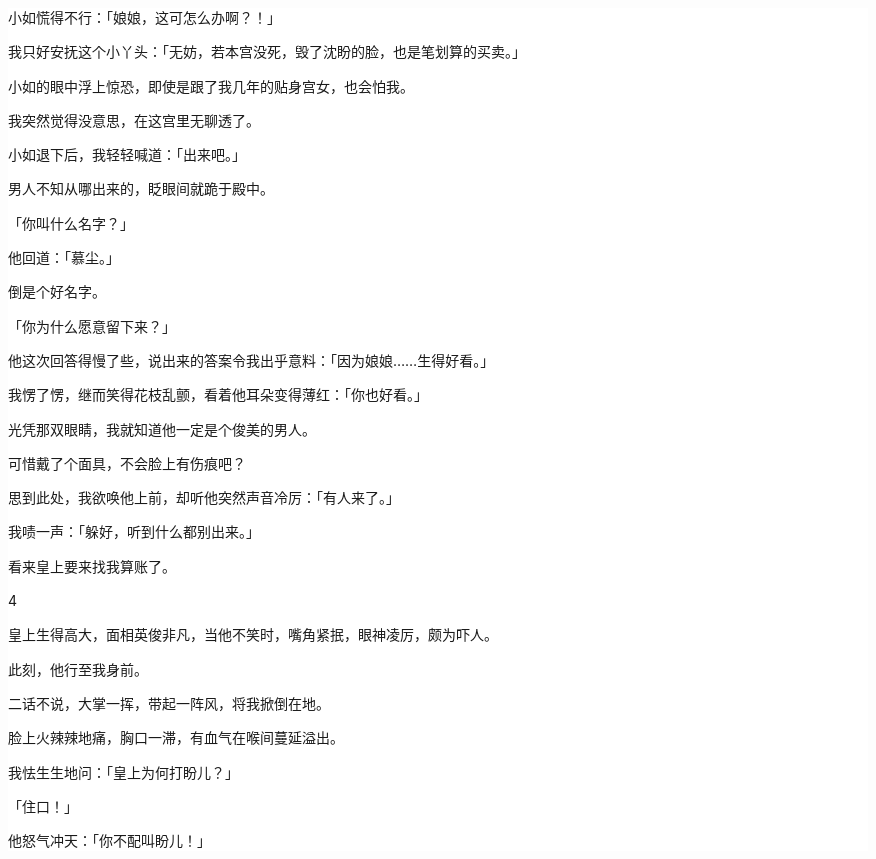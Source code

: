 小如慌得不行：「娘娘，这可怎么办啊？！」


我只好安抚这个小丫头：「无妨，若本宫没死，毁了沈盼的脸，也是笔划算的买卖。」


小如的眼中浮上惊恐，即使是跟了我几年的贴身宫女，也会怕我。


我突然觉得没意思，在这宫里无聊透了。


小如退下后，我轻轻喊道：「出来吧。」


男人不知从哪出来的，眨眼间就跪于殿中。


「你叫什么名字？」


他回道：「慕尘。」


倒是个好名字。


「你为什么愿意留下来？」


他这次回答得慢了些，说出来的答案令我出乎意料：「因为娘娘……生得好看。」


我愣了愣，继而笑得花枝乱颤，看着他耳朵变得薄红：「你也好看。」


光凭那双眼睛，我就知道他一定是个俊美的男人。


可惜戴了个面具，不会脸上有伤痕吧？


思到此处，我欲唤他上前，却听他突然声音冷厉：「有人来了。」


我啧一声：「躲好，听到什么都别出来。」


看来皇上要来找我算账了。


4


皇上生得高大，面相英俊非凡，当他不笑时，嘴角紧抿，眼神凌厉，颇为吓人。


此刻，他行至我身前。


二话不说，大掌一挥，带起一阵风，将我掀倒在地。


脸上火辣辣地痛，胸口一滞，有血气在喉间蔓延溢出。


我怯生生地问：「皇上为何打盼儿？」


「住口！」


他怒气冲天：「你不配叫盼儿！」
